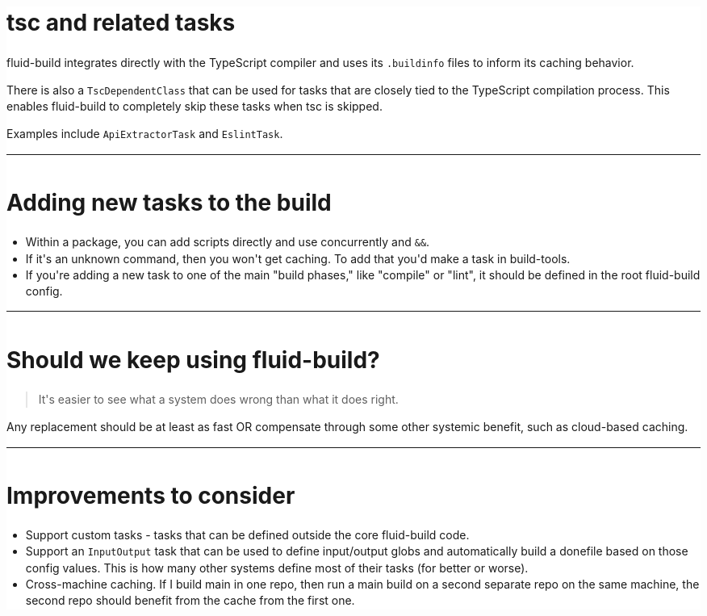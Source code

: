 
# tsc and related tasks

fluid-build integrates directly with the TypeScript compiler and uses its `.buildinfo` files to inform its caching behavior.

There is also a `TscDependentClass` that can be used for tasks that are closely tied to the TypeScript compilation process. This enables fluid-build to completely skip these tasks when tsc is skipped.

Examples include `ApiExtractorTask` and `EslintTask`.

---

# Adding new tasks to the build

- Within a package, you can add scripts directly and use concurrently and `&&`.
- If it's an unknown command, then you won't get caching. To add that you'd make a task in build-tools.
- If you're adding a new task to one of the main "build phases," like "compile" or "lint", it should be defined in the root fluid-build config.

---

# Should we keep using fluid-build?

> It's easier to see what a system does wrong than what it does right.

Any replacement should be at least as fast OR compensate through some other systemic benefit, such as cloud-based caching.

---

# Improvements to consider

- Support custom tasks - tasks that can be defined outside the core fluid-build code.
- Support an `InputOutput` task that can be used to define input/output globs and automatically build a donefile based on those config values. This is how many other systems define most of their tasks (for better or worse).
- Cross-machine caching. If I build main in one repo, then run a main build on a second separate repo on the same machine, the second repo should benefit from the cache from the first one.
